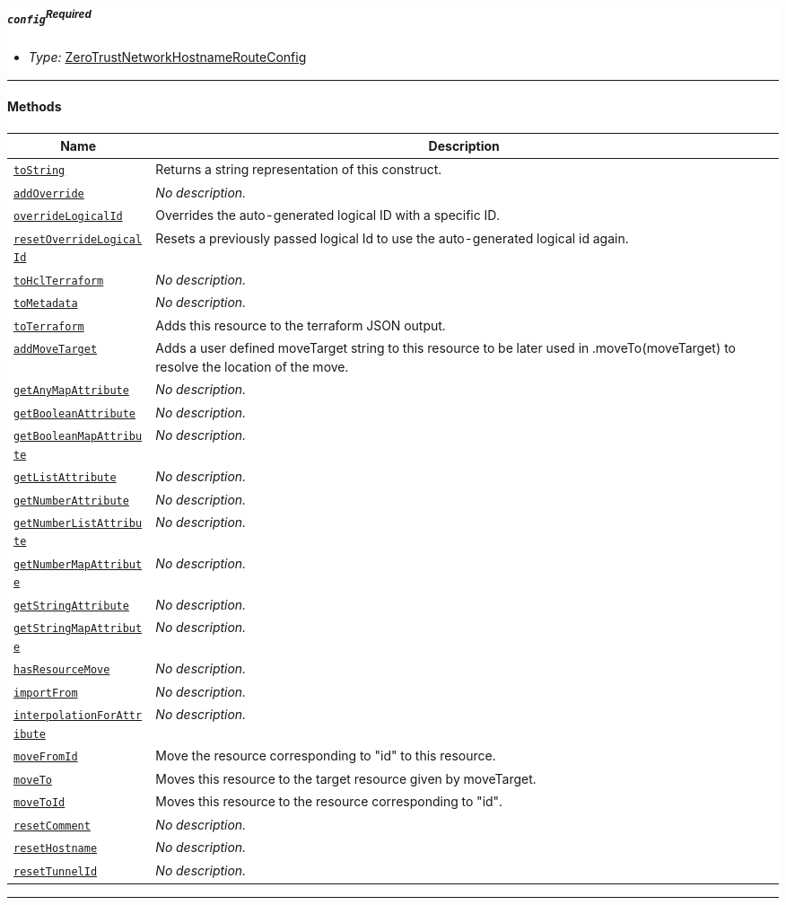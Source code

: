 
##### `config`<sup>Required</sup> <a name="config" id="@cdktf/provider-cloudflare.zeroTrustNetworkHostnameRoute.ZeroTrustNetworkHostnameRoute.Initializer.parameter.config"></a>

- *Type:* <a href="#@cdktf/provider-cloudflare.zeroTrustNetworkHostnameRoute.ZeroTrustNetworkHostnameRouteConfig">ZeroTrustNetworkHostnameRouteConfig</a>

---

#### Methods <a name="Methods" id="Methods"></a>

| **Name** | **Description** |
| --- | --- |
| <code><a href="#@cdktf/provider-cloudflare.zeroTrustNetworkHostnameRoute.ZeroTrustNetworkHostnameRoute.toString">toString</a></code> | Returns a string representation of this construct. |
| <code><a href="#@cdktf/provider-cloudflare.zeroTrustNetworkHostnameRoute.ZeroTrustNetworkHostnameRoute.addOverride">addOverride</a></code> | *No description.* |
| <code><a href="#@cdktf/provider-cloudflare.zeroTrustNetworkHostnameRoute.ZeroTrustNetworkHostnameRoute.overrideLogicalId">overrideLogicalId</a></code> | Overrides the auto-generated logical ID with a specific ID. |
| <code><a href="#@cdktf/provider-cloudflare.zeroTrustNetworkHostnameRoute.ZeroTrustNetworkHostnameRoute.resetOverrideLogicalId">resetOverrideLogicalId</a></code> | Resets a previously passed logical Id to use the auto-generated logical id again. |
| <code><a href="#@cdktf/provider-cloudflare.zeroTrustNetworkHostnameRoute.ZeroTrustNetworkHostnameRoute.toHclTerraform">toHclTerraform</a></code> | *No description.* |
| <code><a href="#@cdktf/provider-cloudflare.zeroTrustNetworkHostnameRoute.ZeroTrustNetworkHostnameRoute.toMetadata">toMetadata</a></code> | *No description.* |
| <code><a href="#@cdktf/provider-cloudflare.zeroTrustNetworkHostnameRoute.ZeroTrustNetworkHostnameRoute.toTerraform">toTerraform</a></code> | Adds this resource to the terraform JSON output. |
| <code><a href="#@cdktf/provider-cloudflare.zeroTrustNetworkHostnameRoute.ZeroTrustNetworkHostnameRoute.addMoveTarget">addMoveTarget</a></code> | Adds a user defined moveTarget string to this resource to be later used in .moveTo(moveTarget) to resolve the location of the move. |
| <code><a href="#@cdktf/provider-cloudflare.zeroTrustNetworkHostnameRoute.ZeroTrustNetworkHostnameRoute.getAnyMapAttribute">getAnyMapAttribute</a></code> | *No description.* |
| <code><a href="#@cdktf/provider-cloudflare.zeroTrustNetworkHostnameRoute.ZeroTrustNetworkHostnameRoute.getBooleanAttribute">getBooleanAttribute</a></code> | *No description.* |
| <code><a href="#@cdktf/provider-cloudflare.zeroTrustNetworkHostnameRoute.ZeroTrustNetworkHostnameRoute.getBooleanMapAttribute">getBooleanMapAttribute</a></code> | *No description.* |
| <code><a href="#@cdktf/provider-cloudflare.zeroTrustNetworkHostnameRoute.ZeroTrustNetworkHostnameRoute.getListAttribute">getListAttribute</a></code> | *No description.* |
| <code><a href="#@cdktf/provider-cloudflare.zeroTrustNetworkHostnameRoute.ZeroTrustNetworkHostnameRoute.getNumberAttribute">getNumberAttribute</a></code> | *No description.* |
| <code><a href="#@cdktf/provider-cloudflare.zeroTrustNetworkHostnameRoute.ZeroTrustNetworkHostnameRoute.getNumberListAttribute">getNumberListAttribute</a></code> | *No description.* |
| <code><a href="#@cdktf/provider-cloudflare.zeroTrustNetworkHostnameRoute.ZeroTrustNetworkHostnameRoute.getNumberMapAttribute">getNumberMapAttribute</a></code> | *No description.* |
| <code><a href="#@cdktf/provider-cloudflare.zeroTrustNetworkHostnameRoute.ZeroTrustNetworkHostnameRoute.getStringAttribute">getStringAttribute</a></code> | *No description.* |
| <code><a href="#@cdktf/provider-cloudflare.zeroTrustNetworkHostnameRoute.ZeroTrustNetworkHostnameRoute.getStringMapAttribute">getStringMapAttribute</a></code> | *No description.* |
| <code><a href="#@cdktf/provider-cloudflare.zeroTrustNetworkHostnameRoute.ZeroTrustNetworkHostnameRoute.hasResourceMove">hasResourceMove</a></code> | *No description.* |
| <code><a href="#@cdktf/provider-cloudflare.zeroTrustNetworkHostnameRoute.ZeroTrustNetworkHostnameRoute.importFrom">importFrom</a></code> | *No description.* |
| <code><a href="#@cdktf/provider-cloudflare.zeroTrustNetworkHostnameRoute.ZeroTrustNetworkHostnameRoute.interpolationForAttribute">interpolationForAttribute</a></code> | *No description.* |
| <code><a href="#@cdktf/provider-cloudflare.zeroTrustNetworkHostnameRoute.ZeroTrustNetworkHostnameRoute.moveFromId">moveFromId</a></code> | Move the resource corresponding to "id" to this resource. |
| <code><a href="#@cdktf/provider-cloudflare.zeroTrustNetworkHostnameRoute.ZeroTrustNetworkHostnameRoute.moveTo">moveTo</a></code> | Moves this resource to the target resource given by moveTarget. |
| <code><a href="#@cdktf/provider-cloudflare.zeroTrustNetworkHostnameRoute.ZeroTrustNetworkHostnameRoute.moveToId">moveToId</a></code> | Moves this resource to the resource corresponding to "id". |
| <code><a href="#@cdktf/provider-cloudflare.zeroTrustNetworkHostnameRoute.ZeroTrustNetworkHostnameRoute.resetComment">resetComment</a></code> | *No description.* |
| <code><a href="#@cdktf/provider-cloudflare.zeroTrustNetworkHostnameRoute.ZeroTrustNetworkHostnameRoute.resetHostname">resetHostname</a></code> | *No description.* |
| <code><a href="#@cdktf/provider-cloudflare.zeroTrustNetworkHostnameRoute.ZeroTrustNetworkHostnameRoute.resetTunnelId">resetTunnelId</a></code> | *No description.* |

---